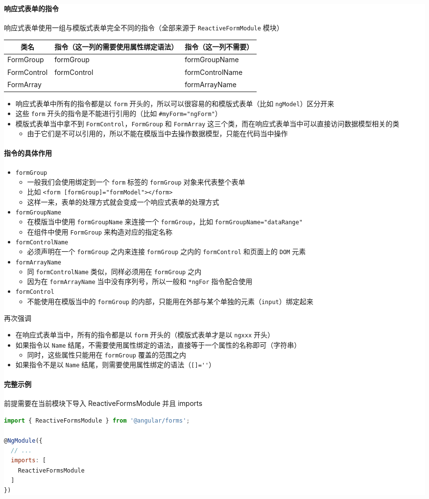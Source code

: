 
#### 响应式表单的指令

响应式表单使用一组与模版式表单完全不同的指令（全部来源于 `ReactiveFormModule` 模块）

|类名|指令（这一列的需要使用属性绑定语法）|指令（这一列不需要）|
|-|-|-|
|FormGroup|formGroup|formGroupName|
|FormControl|formControl|formControlName|
|FormArray||formArrayName|

* 响应式表单中所有的指令都是以 `form` 开头的，所以可以很容易的和模版式表单（比如 `ngModel`）区分开来
* 这些 `form` 开头的指令是不能进行引用的（比如 `#myForm="ngForm"`）
* 模版式表单当中拿不到 `FormControl`，`FormGroup` 和 `FormArray` 这三个类，而在响应式表单当中可以直接访问数据模型相关的类
  * 由于它们是不可以引用的，所以不能在模版当中去操作数据模型，只能在代码当中操作



#### 指令的具体作用

* `formGroup`
  * 一般我们会使用绑定到一个 `form` 标签的 `formGroup` 对象来代表整个表单
  * 比如 `<form [formGroup]="formModel"></form>`
  * 这样一来，表单的处理方式就会变成一个响应式表单的处理方式
* `formGroupName`
  * 在模版当中使用 `formGroupName` 来连接一个 `formGroup`，比如 `formGroupName="dataRange"`
  * 在组件中使用 `FormGroup` 来构造对应的指定名称
* `formControlName`
  * 必须声明在一个 `formGroup` 之内来连接 `formGroup` 之内的 `formControl` 和页面上的 `DOM` 元素
* `formArrayName`
  * 同 `formControlName` 类似，同样必须用在 `formGroup` 之内
  * 因为在 `formArrayName` 当中没有序列号，所以一般和 `*ngFor` 指令配合使用
* `formControl`
  * 不能使用在模版当中的 `formGroup` 的内部，只能用在外部与某个单独的元素（`input`）绑定起来


再次强调

* 在响应式表单当中，所有的指令都是以 `form` 开头的（模版式表单才是以 `ngxxx` 开头）
* 如果指令以 `Name` 结尾，不需要使用属性绑定的语法，直接等于一个属性的名称即可（字符串）
  * 同时，这些属性只能用在 `formGroup` 覆盖的范围之内
* 如果指令不是以 `Name` 结尾，则需要使用属性绑定的语法（`[]=''`）


#### 完整示例

前提需要在当前模块下导入 ReactiveFormsModule 并且 imports

```js
import { ReactiveFormsModule } from '@angular/forms';

@NgModule({
  // ...
  imports: [
    ReactiveFormsModule
  ]
})
```

